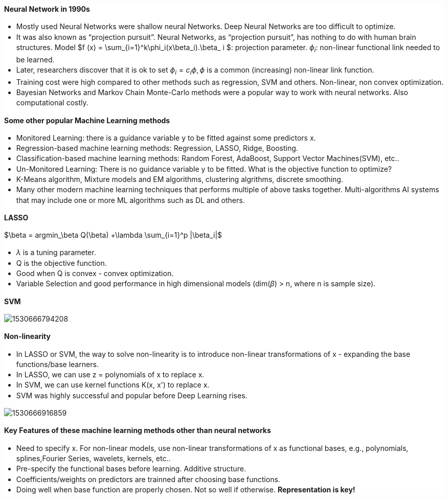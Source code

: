 **Neural Network in 1990s**

- Mostly used Neural Networks were shallow neural Networks. Deep Neural Networks are too difficult to optimize.
- It was also known as “projection pursuit”. Neural Networks, as “projection pursuit”, has nothing to do with human brain structures. Model $f (x) = \sum_{i=1}^k\phi_i(x\beta_i).\beta_ i $: projection parameter.  $\phi_i$: non-linear functional link needed to be learned.
- Later, researchers discover that it is ok to set $\phi_i=c_i\phi, \phi$ is a common (increasing) non-linear link function.
- Training cost were high compared to other methods such as regression, SVM and others. Non-linear, non convex optimization.
- Bayesian Networks and Markov Chain Monte-Carlo methods were a popular way to work with neural networks. Also computational costly.

**Some other popular Machine Learning methods**

- Monitored Learning: there is a guidance variable y to be fitted against some predictors x.
- Regression-based machine learning methods: Regression, LASSO, Ridge, Boosting.
- Classification-based machine learning methods: Random Forest, AdaBoost, Support Vector Machines(SVM), etc..
- Un-Monitored Learning: There is no guidance variable y to be fitted. What is the objective function to optimize?
- K-Means algorithm, Mixture models and EM algorithms, clustering algrithms, discrete smoothing.
- Many other modern machine learning techniques that performs multiple of above tasks together. Multi-algorithms AI systems that may include one or more ML algorithms such as DL and others.

**LASSO**

$\beta = argmin_\beta Q(\beta) +\lambda \sum_{i=1}^p |\beta_i|$

- $\lambda$ is a tuning parameter.
- Q is the objective function.
- Good when Q is convex - convex optimization.
- Variable Selection and good performance in high dimensional models (dim($\beta$) > n, where n is sample size).

**SVM**

![1530666794208](../../../Career/summary_notes/deep_learning/img/day1-2.png)

**Non-linearity**

- In LASSO or SVM, the way to solve non-linearity is to introduce non-linear transformations of x - expanding the base functions/base learners.
- In LASSO, we can use z = polynomials of x to replace x.
- In SVM, we can use kernel functions K(x, x') to replace x.
- SVM was highly successful and popular before Deep Learning rises.

![1530666916859](../../../Career/summary_notes/deep_learning/img/day1-3.png)

**Key Features of these machine learning methods other than neural networks**

- Need to specify x. For non-linear models, use non-linear transformations of x as functional bases, e.g., polynomials, splines,Fourier Series, wavelets, kernels, etc..
- Pre-specify the functional bases before learning. Additive structure.
- Coefficients/weights on predictors are trainned after choosing base functions.
- Doing well when base function are properly chosen. Not so well if otherwise. **Representation is key!**
